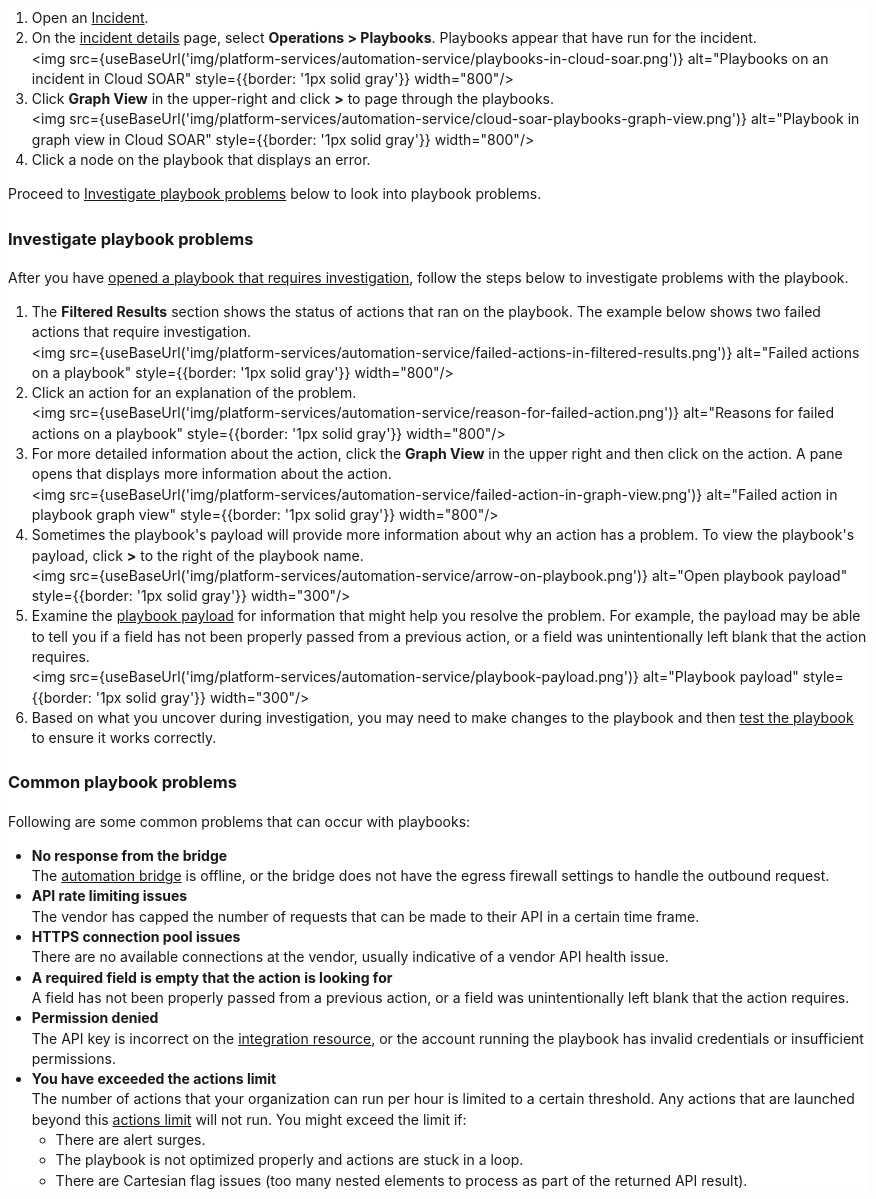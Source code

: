 1. Open an [Incident](/docs/cloud-soar/incidents-triage/#incidents).
1. On the [incident details](/docs/cloud-soar/incidents-triage/#incident-details) page, select **Operations > Playbooks**. Playbooks appear that have run for the incident. <br/><img src={useBaseUrl('img/platform-services/automation-service/playbooks-in-cloud-soar.png')} alt="Playbooks on an incident in Cloud SOAR" style={{border: '1px solid gray'}} width="800"/>
1. Click **Graph View** in the upper-right and click **>** to page through the playbooks. <br/><img src={useBaseUrl('img/platform-services/automation-service/cloud-soar-playbooks-graph-view.png')} alt="Playbook in graph view in Cloud SOAR" style={{border: '1px solid gray'}} width="800"/>
1. Click a node on the playbook that displays an error.

Proceed to [Investigate playbook problems](#investigate-playbook-problems) below to look into playbook problems.

### Investigate playbook problems

After you have [opened a playbook that requires investigation](/docs/platform-services/automation-service/automation-service-playbooks/#open-playbooks-that-require-investigation), follow the steps below to investigate problems with the playbook.

1. The **Filtered Results** section shows the status of actions that ran on the playbook. The example below shows two failed actions that require investigation. <br/><img src={useBaseUrl('img/platform-services/automation-service/failed-actions-in-filtered-results.png')} alt="Failed actions on a playbook" style={{border: '1px solid gray'}} width="800"/>
1. Click an action for an explanation of the problem. <br/><img src={useBaseUrl('img/platform-services/automation-service/reason-for-failed-action.png')} alt="Reasons for failed actions on a playbook" style={{border: '1px solid gray'}} width="800"/>
1. For more detailed information about the action, click the **Graph View** in the upper right and then click on the action. A pane opens that displays more information about the action. <br/><img src={useBaseUrl('img/platform-services/automation-service/failed-action-in-graph-view.png')} alt="Failed action in playbook graph view" style={{border: '1px solid gray'}} width="800"/>
1. Sometimes the playbook's payload will provide more information about why an action has a problem. To view the playbook's payload, click **>** to the right of the playbook name. <br/><img src={useBaseUrl('img/platform-services/automation-service/arrow-on-playbook.png')} alt="Open playbook payload" style={{border: '1px solid gray'}} width="300"/>
1. Examine the [playbook payload](#playbook-payloads) for information that might help you resolve the problem. For example, the payload may be able to tell you if a field has not been properly passed from a previous action, or a field was unintentionally left blank that the action requires.<br/><img src={useBaseUrl('img/platform-services/automation-service/playbook-payload.png')} alt="Playbook payload" style={{border: '1px solid gray'}} width="300"/>
1. Based on what you uncover during investigation, you may need to make changes to the playbook and then [test the playbook](#test-a-playbook) to ensure it works correctly.


### Common playbook problems

Following are some common problems that can occur with playbooks:
* **No response from the bridge**<br/>The [automation bridge](/docs/platform-services/automation-service/automation-service-bridge/) is offline, or the bridge does not have the egress firewall settings to handle the outbound request.
* **API rate limiting issues** <br/>The vendor has capped the number of requests that can be made to their API in a certain time frame.
* **HTTPS connection pool issues** <br/>There are no available connections at the vendor, usually indicative of a vendor API health issue.
* **A required field is empty that the action is looking for** <br/>A field has not been properly passed from a previous action, or a field was unintentionally left blank that the action requires.
* **Permission denied** <br/>The API key is incorrect on the [integration resource](/docs/platform-services/automation-service/about-automation-service/#configure-the-connection-for-an-integration-resource), or the account running the playbook has invalid credentials or insufficient permissions.
* **You have exceeded the actions limit** <br/>The number of actions that your organization can run per hour is limited to a certain threshold. Any actions that are launched beyond this [actions limit](/docs/platform-services/automation-service/about-automation-service/#actions-limit) will not run. You might exceed the limit if:
    * There are alert surges. <br/>
    * The playbook is not optimized properly and actions are stuck in a loop.
    * There are Cartesian flag issues (too many nested elements to process as part of the returned API result).
